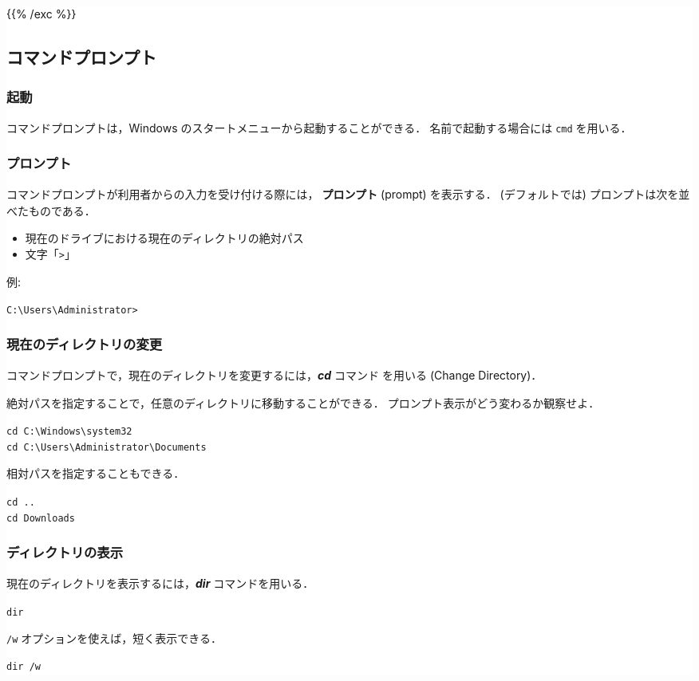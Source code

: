 {{% /exc %}}


## コマンドプロンプト

### 起動

コマンドプロンプトは，Windows のスタートメニューから起動することができる．
名前で起動する場合には `cmd` を用いる．

### プロンプト

コマンドプロンプトが利用者からの入力を受け付ける際には，
__プロンプト__ (prompt) を表示する．
(デフォルトでは) プロンプトは次を並べたものである．

* 現在のドライブにおける現在のディレクトリの絶対パス
* 文字「`>`」

例:

```
C:\Users\Administrator>
```

### 現在のディレクトリの変更

コマンドプロンプトで，現在のディレクトリを変更するには，___cd___ コマンド
を用いる (Change Directory)．

絶対パスを指定することで，任意のディレクトリに移動することができる．
プロンプト表示がどう変わるか観察せよ．

```
cd C:\Windows\system32
cd C:\Users\Administrator\Documents
```

相対パスを指定することもできる．

```
cd ..
cd Downloads
```

### ディレクトリの表示

現在のディレクトリを表示するには，___dir___ コマンドを用いる．

```
dir
```

`/w` オプションを使えば，短く表示できる．

```
dir /w
```

